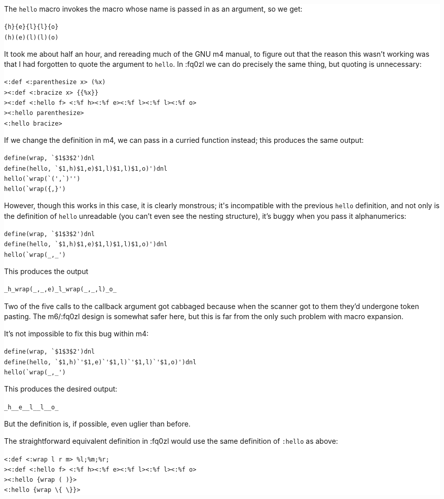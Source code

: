 The `hello` macro invokes the macro whose name is passed in as an
argument, so we get:

    {h}{e}{l}{l}{o}
    (h)(e)(l)(l)(o)

It took me about half an hour, and rereading much of the GNU m4
manual, to figure out that the reason this wasn’t working was that I
had forgotten to quote the argument to `hello`.  In :fq0zl we can do
precisely the same thing, but quoting is unnecessary:

    <:def <:parenthesize x> (%x)
    ><:def <:bracize x> {{%x}}
    ><:def <:hello f> <:%f h><:%f e><:%f l><:%f l><:%f o>
    ><:hello parenthesize>
    <:hello bracize>

If we change the definition in m4, we can pass in a curried function
instead; this produces the same output:

    define(wrap, `$1$3$2')dnl
    define(hello, `$1,h)$1,e)$1,l)$1,l)$1,o)')dnl
    hello(`wrap(`(',`)'')
    hello(`wrap({,}')

However, though this works in this case, it is clearly monstrous; it's
incompatible with the previous `hello` definition, and not only is the
definition of `hello` unreadable (you can’t even see the nesting
structure), it’s buggy when you pass it alphanumerics:

    define(wrap, `$1$3$2')dnl
    define(hello, `$1,h)$1,e)$1,l)$1,l)$1,o)')dnl
    hello(`wrap(_,_')

This produces the output

    _h_wrap(_,_,e)_l_wrap(_,_,l)_o_

Two of the five calls to the callback argument got cabbaged because
when the scanner got to them they’d undergone token pasting.  The
m6/:fq0zl design is somewhat safer here, but this is far from the only
such problem with macro expansion.

It’s not impossible to fix this bug within m4:

    define(wrap, `$1$3$2')dnl
    define(hello, `$1,h)`'$1,e)`'$1,l)`'$1,l)`'$1,o)')dnl
    hello(`wrap(_,_')

This produces the desired output:

    _h__e__l__l__o_

But the definition is, if possible, even uglier than before.

The straightforward equivalent definition in :fq0zl would use the same
definition of `:hello` as above:

    <:def <:wrap l r m> %l;%m;%r;
    ><:def <:hello f> <:%f h><:%f e><:%f l><:%f l><:%f o>
    ><:hello {wrap ( )}>
    <:hello {wrap \{ \}}>
